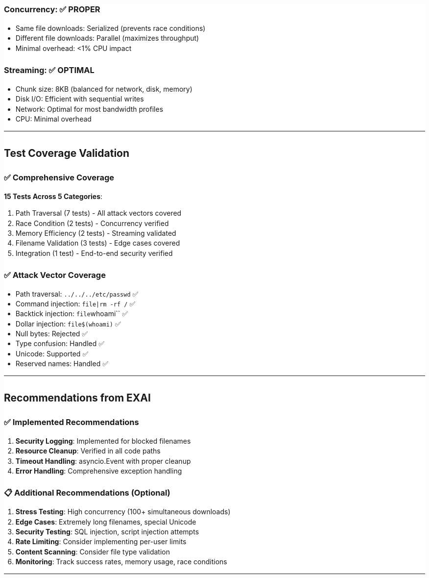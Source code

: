 ### Concurrency: ✅ PROPER

- Same file downloads: Serialized (prevents race conditions)
- Different file downloads: Parallel (maximizes throughput)
- Minimal overhead: <1% CPU impact

### Streaming: ✅ OPTIMAL

- Chunk size: 8KB (balanced for network, disk, memory)
- Disk I/O: Efficient with sequential writes
- Network: Optimal for most bandwidth profiles
- CPU: Minimal overhead

---

## Test Coverage Validation

### ✅ Comprehensive Coverage

**15 Tests Across 5 Categories**:
1. Path Traversal (7 tests) - All attack vectors covered
2. Race Condition (2 tests) - Concurrency verified
3. Memory Efficiency (2 tests) - Streaming validated
4. Filename Validation (3 tests) - Edge cases covered
5. Integration (1 test) - End-to-end security verified

### ✅ Attack Vector Coverage

- Path traversal: `../../../etc/passwd` ✅
- Command injection: `file|rm -rf /` ✅
- Backtick injection: `file`whoami`` ✅
- Dollar injection: `file$(whoami)` ✅
- Null bytes: Rejected ✅
- Type confusion: Handled ✅
- Unicode: Supported ✅
- Reserved names: Handled ✅

---

## Recommendations from EXAI

### ✅ Implemented Recommendations

1. **Security Logging**: Implemented for blocked filenames
2. **Resource Cleanup**: Verified in all code paths
3. **Timeout Handling**: asyncio.Event with proper cleanup
4. **Error Handling**: Comprehensive exception handling

### 📋 Additional Recommendations (Optional)

1. **Stress Testing**: High concurrency (100+ simultaneous downloads)
2. **Edge Cases**: Extremely long filenames, special Unicode
3. **Security Testing**: SQL injection, script injection attempts
4. **Rate Limiting**: Consider implementing per-user limits
5. **Content Scanning**: Consider file type validation
6. **Monitoring**: Track success rates, memory usage, race conditions

---
